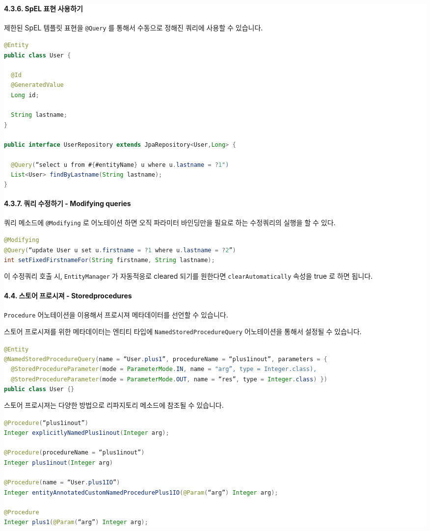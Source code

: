 #### 4.3.6. SpEL 표현 사용하기
제한된 SpEL 템플릿 표현을 `@Query` 를 통해서 수동으로 정해진 쿼리에 사용할 수 있습니다.

```java
@Entity
public class User {

  @Id
  @GeneratedValue
  Long id;

  String lastname;
}

public interface UserRepository extends JpaRepository<User,Long> {

  @Query(“select u from #{#entityName} u where u.lastname = ?1")
  List<User> findByLastname(String lastname);
}
```

#### 4.3.7. 쿼리 수정하기 - Modifying queries
쿼리 메소드에 `@Modifying` 로 어노테이션 하면  오직 파라미터 바인딩만을 필요로 하는 수정쿼리의 실행을 할 수 있다.

```java
@Modifying
@Query(“update User u set u.firstname = ?1 where u.lastname = ?2”)
int setFixedFirstnameFor(String firstname, String lastname);
```

이 수정쿼리 호출 시, `EntityManager` 가 자동적응로 cleared 되기를 원한다면 `clearAutomatically` 속성을 true 로 하면 됩니다.

#### 4.4. 스토어 프로시져 - Storedprocedures
`Procedure` 어노테이션을 이용해서 프로시져 메타데이터를 선언할 수 있습니다.

스토어 프로시져를 위한 메타데이터는 엔티티 타입에 `NamedStoredProcedureQuery` 어노테이션을 통해서 설정될 수 있습니다.
```java
@Entity
@NamedStoredProcedureQuery(name = “User.plus1”, procedureName = “plus1inout”, parameters = {
  @StoredProcedureParameter(mode = ParameterMode.IN, name = "arg”, type = Integer.class),
  @StoredProcedureParameter(mode = ParameterMode.OUT, name = “res”, type = Integer.class) })
public class User {}
```

스토어 프로시져는 다양한 방법으로 리파지토리 메소드에 참조될 수 있습니다. 
```java
@Procedure(“plus1inout”)
Integer explicitlyNamedPlus1inout(Integer arg);

@Procedure(procedureName = “plus1inout”)
Integer plus1inout(Integer arg)

@Procedure(name = “User.plus1IO”)
Integer entityAnnotatedCustomNamedProcedurePlus1IO(@Param(“arg”) Integer arg);

@Procedure
Integer plus1(@Param(“arg”) Integer arg);
```
